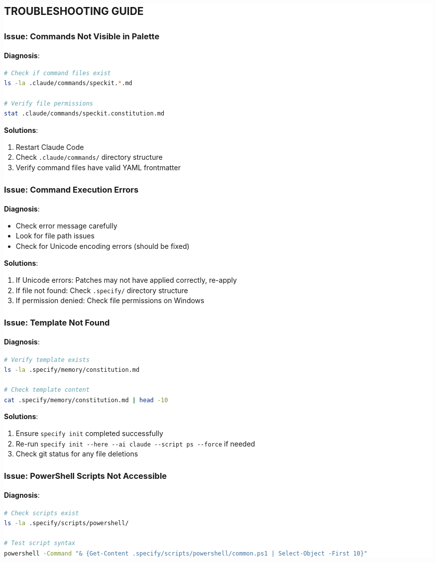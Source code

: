 
## TROUBLESHOOTING GUIDE

### Issue: Commands Not Visible in Palette

**Diagnosis**:
```bash
# Check if command files exist
ls -la .claude/commands/speckit.*.md

# Verify file permissions
stat .claude/commands/speckit.constitution.md
```

**Solutions**:
1. Restart Claude Code
2. Check `.claude/commands/` directory structure
3. Verify command files have valid YAML frontmatter

### Issue: Command Execution Errors

**Diagnosis**:
- Check error message carefully
- Look for file path issues
- Check for Unicode encoding errors (should be fixed)

**Solutions**:
1. If Unicode errors: Patches may not have applied correctly, re-apply
2. If file not found: Check `.specify/` directory structure
3. If permission denied: Check file permissions on Windows

### Issue: Template Not Found

**Diagnosis**:
```bash
# Verify template exists
ls -la .specify/memory/constitution.md

# Check template content
cat .specify/memory/constitution.md | head -10
```

**Solutions**:
1. Ensure `specify init` completed successfully
2. Re-run `specify init --here --ai claude --script ps --force` if needed
3. Check git status for any file deletions

### Issue: PowerShell Scripts Not Accessible

**Diagnosis**:
```bash
# Check scripts exist
ls -la .specify/scripts/powershell/

# Test script syntax
powershell -Command "& {Get-Content .specify/scripts/powershell/common.ps1 | Select-Object -First 10}"
```
